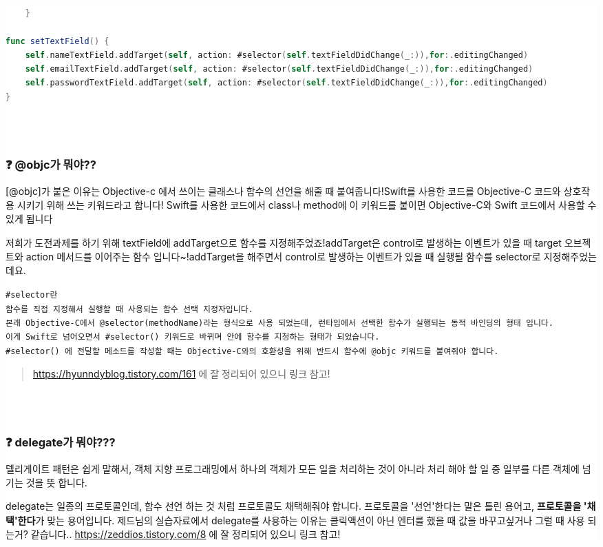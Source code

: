 ```swift
    }

func setTextField() {
    self.nameTextField.addTarget(self, action: #selector(self.textFieldDidChange(_:)),for:.editingChanged)
    self.emailTextField.addTarget(self, action: #selector(self.textFieldDidChange(_:)),for:.editingChanged)
    self.passwordTextField.addTarget(self, action: #selector(self.textFieldDidChange(_:)),for:.editingChanged)
}
```
<br><br>

### ❓ @objc가 뭐야??
[@objc]가 붙은 이유는 Objective-c 에서 쓰이는 클래스나 함수의 선언을 해줄 때 붙여줍니다!Swift를 사용한 코드를 Objective-C 코드와 상호작용 시키기 위해 쓰는 키워드라고 합니다! Swift를 사용한 코드에서 class나 method에 이 키워드를 붙이면 Objective-C와 Swift 코드에서 사용할 수 있게 됩니다

저희가 도전과제를 하기 위해 textField에 addTarget으로 함수를 지정해주었죠!addTarget은 control로 발생하는 이벤트가 있을 때 target 오브젝트와 action 메서드를 이어주는 함수 입니다~!addTarget을 해주면서 control로 발생하는 이벤트가 있을 때 실행될 함수를 selector로 지정해주었는데요.
```
#selector란
함수를 직접 지정해서 실행할 때 사용되는 함수 선택 지정자입니다.
본래 Objective-C에서 @selector(methodName)라는 형식으로 사용 되었는데, 런타임에서 선택한 함수가 실행되는 동적 바인딩의 형태 입니다.
이게 Swift로 넘어오면서 #selector() 키워드로 바뀌며 안에 함수를 지정하는 형태가 되었습니다.
#selector() 에 전달할 메소드를 작성할 때는 Objective-C와의 호환성을 위해 반드시 함수에 @objc 키워드를 붙여줘야 합니다.
```
> https://hyunndyblog.tistory.com/161 에 잘 정리되어 있으니 링크 참고!

<br><br>


### ❓ delegate가 뭐야???
델리게이트 패턴은 쉽게 말해서, 객체 지향 프로그래밍에서 하나의 객체가 모든 일을 처리하는 것이 아니라 처리 해야 할 일 중 일부를 다른 객체에 넘기는 것을 뜻 합니다. 

delegate는 일종의 프로토콜인데, 함수 선언 하는 것 처럼 프로토콜도 채택해줘야 합니다. 프로토콜을 '선언'한다는 말은 틀린 용어고, **프로토콜을 '채택'한다**가 맞는 용어입니다.
제드님의 실습자료에서 delegate를 사용하는 이유는 클릭액션이 아닌 엔터를 했을 때 값을 바꾸고싶거나 그럴 때 사용 되는거? 같습니다..
https://zeddios.tistory.com/8 에 잘 정리되어 있으니 링크 참고!


